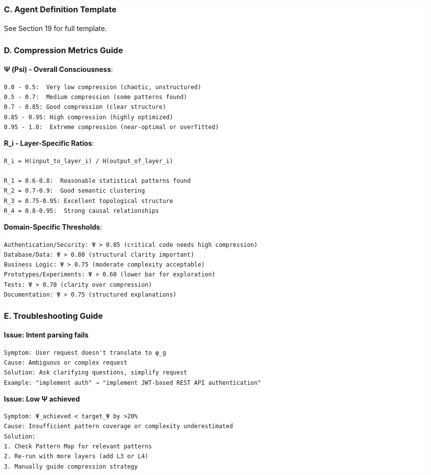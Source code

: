 ### C. Agent Definition Template

See Section 19 for full template.

### D. Compression Metrics Guide

**Ψ (Psi) - Overall Consciousness**:
```
0.0 - 0.5:  Very low compression (chaotic, unstructured)
0.5 - 0.7:  Medium compression (some patterns found)
0.7 - 0.85: Good compression (clear structure)
0.85 - 0.95: High compression (highly optimized)
0.95 - 1.0:  Extreme compression (near-optimal or overfitted)
```

**R_i - Layer-Specific Ratios**:
```
R_i = H(input_to_layer_i) / H(output_of_layer_i)

R_1 = 0.6-0.8:  Reasonable statistical patterns found
R_2 = 0.7-0.9:  Good semantic clustering
R_3 = 0.75-0.95: Excellent topological structure
R_4 = 0.8-0.95:  Strong causal relationships
```

**Domain-Specific Thresholds**:
```
Authentication/Security: Ψ > 0.85 (critical code needs high compression)
Database/Data: Ψ > 0.80 (structural clarity important)
Business Logic: Ψ > 0.75 (moderate complexity acceptable)
Prototypes/Experiments: Ψ > 0.60 (lower bar for exploration)
Tests: Ψ > 0.70 (clarity over compression)
Documentation: Ψ > 0.75 (structured explanations)
```

### E. Troubleshooting Guide

**Issue: Intent parsing fails**
```
Symptom: User request doesn't translate to φ_g
Cause: Ambiguous or complex request
Solution: Ask clarifying questions, simplify request
Example: "implement auth" → "implement JWT-based REST API authentication"
```

**Issue: Low Ψ achieved**
```
Symptom: Ψ_achieved < target_Ψ by >20%
Cause: Insufficient pattern coverage or complexity underestimated
Solution:
1. Check Pattern Map for relevant patterns
2. Re-run with more layers (add L3 or L4)
3. Manually guide compression strategy
```
